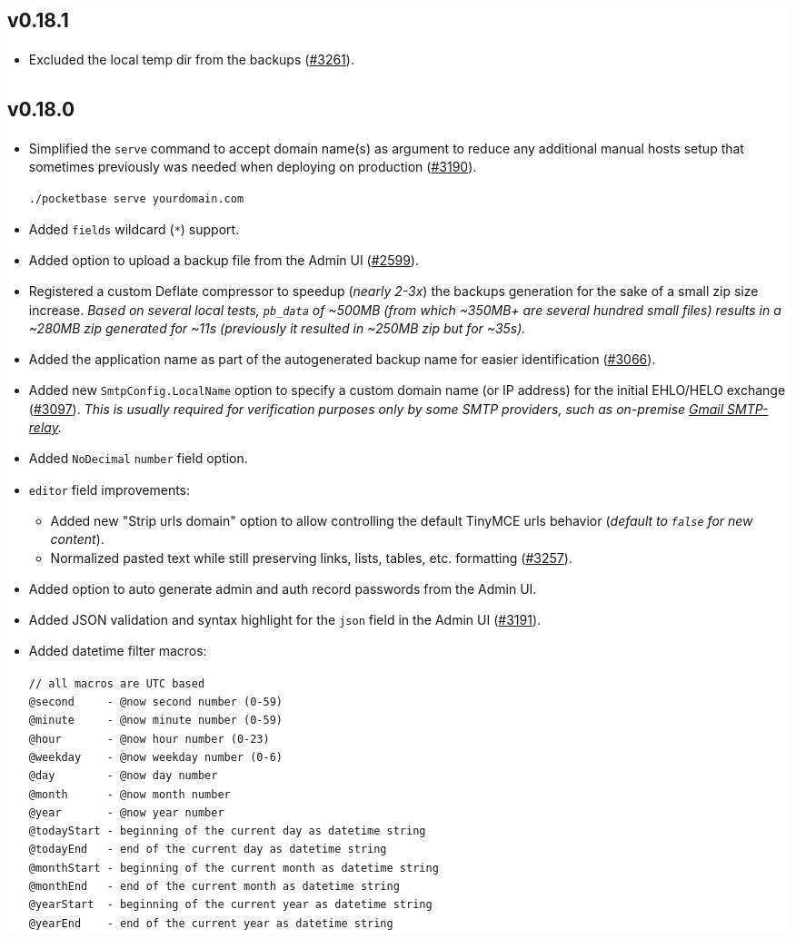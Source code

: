 
## v0.18.1

- Excluded the local temp dir from the backups ([#3261](https://github.com/coddmeistr/pocketbase/issues/3261)).


## v0.18.0

- Simplified the `serve` command to accept domain name(s) as argument to reduce any additional manual hosts setup that sometimes previously was needed when deploying on production ([#3190](https://github.com/coddmeistr/pocketbase/discussions/3190)).
  ```sh
  ./pocketbase serve yourdomain.com
  ```

- Added `fields` wildcard (`*`) support.

- Added option to upload a backup file from the Admin UI ([#2599](https://github.com/coddmeistr/pocketbase/issues/2599)).

- Registered a custom Deflate compressor to speedup (_nearly 2-3x_) the backups generation for the sake of a small zip size increase.
  _Based on several local tests, `pb_data` of ~500MB (from which ~350MB+ are several hundred small files) results in a ~280MB zip generated for ~11s (previously it resulted in ~250MB zip but for ~35s)._

- Added the application name as part of the autogenerated backup name for easier identification ([#3066](https://github.com/coddmeistr/pocketbase/issues/3066)).

- Added new `SmtpConfig.LocalName` option to specify a custom domain name (or IP address) for the initial EHLO/HELO exchange ([#3097](https://github.com/coddmeistr/pocketbase/discussions/3097)).
  _This is usually required for verification purposes only by some SMTP providers, such as on-premise [Gmail SMTP-relay](https://support.google.com/a/answer/2956491)._

- Added `NoDecimal` `number` field option.

- `editor` field improvements:
    - Added new "Strip urls domain" option to allow controlling the default TinyMCE urls behavior (_default to `false` for new content_).
    - Normalized pasted text while still preserving links, lists, tables, etc. formatting ([#3257](https://github.com/coddmeistr/pocketbase/issues/3257)).

- Added option to auto generate admin and auth record passwords from the Admin UI.

- Added JSON validation and syntax highlight for the `json` field in the Admin UI ([#3191](https://github.com/coddmeistr/pocketbase/issues/3191)).

- Added datetime filter macros:
  ```
  // all macros are UTC based
  @second     - @now second number (0-59)
  @minute     - @now minute number (0-59)
  @hour       - @now hour number (0-23)
  @weekday    - @now weekday number (0-6)
  @day        - @now day number
  @month      - @now month number
  @year       - @now year number
  @todayStart - beginning of the current day as datetime string
  @todayEnd   - end of the current day as datetime string
  @monthStart - beginning of the current month as datetime string
  @monthEnd   - end of the current month as datetime string
  @yearStart  - beginning of the current year as datetime string
  @yearEnd    - end of the current year as datetime string
  ```
